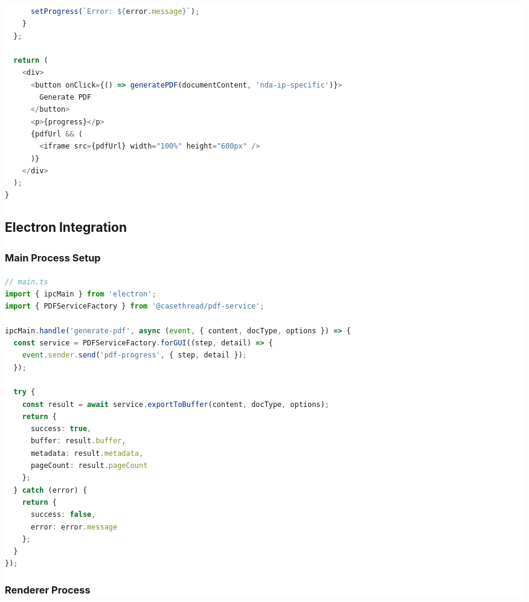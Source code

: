 ```typescript
      setProgress(`Error: ${error.message}`);
    }
  };
  
  return (
    <div>
      <button onClick={() => generatePDF(documentContent, 'nda-ip-specific')}>
        Generate PDF
      </button>
      <p>{progress}</p>
      {pdfUrl && (
        <iframe src={pdfUrl} width="100%" height="600px" />
      )}
    </div>
  );
}
```

## Electron Integration

### Main Process Setup

```typescript
// main.ts
import { ipcMain } from 'electron';
import { PDFServiceFactory } from '@casethread/pdf-service';

ipcMain.handle('generate-pdf', async (event, { content, docType, options }) => {
  const service = PDFServiceFactory.forGUI((step, detail) => {
    event.sender.send('pdf-progress', { step, detail });
  });
  
  try {
    const result = await service.exportToBuffer(content, docType, options);
    return {
      success: true,
      buffer: result.buffer,
      metadata: result.metadata,
      pageCount: result.pageCount
    };
  } catch (error) {
    return {
      success: false,
      error: error.message
    };
  }
});
```

### Renderer Process
